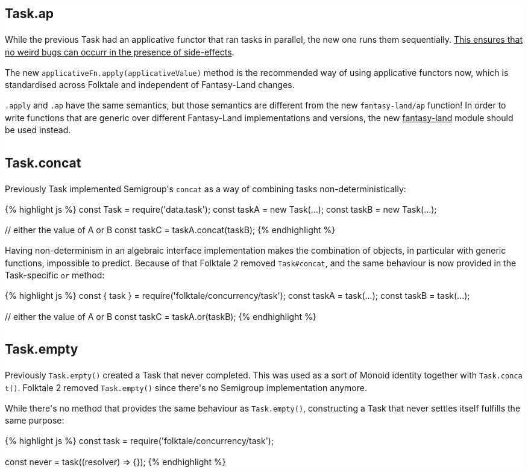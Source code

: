 
## Task.ap

While the previous Task had an applicative functor that ran tasks in parallel, the new one runs them sequentially. [This ensures that no weird bugs can occurr in the presence of side-effects](https://github.com/origamitower/folktale/pull/50#issuecomment-254042714).

The new `applicativeFn.apply(applicativeValue)` method is the recommended way of using applicative functors now, which is standardised across Folktale and independent of Fantasy-Land changes.

`.apply` and `.ap` have the same semantics, but those semantics are different from the new `fantasy-land/ap` function! In order to write functions that are generic over different Fantasy-Land implementations and versions, the new [fantasy-land](/api/v2.3.0/en/folktale.fantasy-land.html) module should be used instead.


## Task.concat

Previously Task implemented Semigroup's `concat` as a way of combining tasks non-deterministically:

{% highlight js %}
const Task = require('data.task');
const taskA = new Task(...);
const taskB = new Task(...);

// either the value of A or B
const taskC = taskA.concat(taskB);
{% endhighlight %}

Having non-determinism in an algebraic interface implementation makes the combination of objects, in particular with generic functions, impossible to predict. Because of that Folktale 2 removed `Task#concat`, and the same behaviour is now provided in the Task-specific `or` method:

{% highlight js %}
const { task } = require('folktale/concurrency/task');
const taskA = task(...);
const taskB = task(...);

// either the value of A or B
const taskC = taskA.or(taskB);
{% endhighlight %}


## Task.empty

Previously `Task.empty()` created a Task that never completed. This was used as a sort of Monoid identity together with `Task.concat()`. Folktale 2 removed `Task.empty()` since there's no Semigroup implementation anymore.

While there's no method that provides the same behaviour as `Task.empty()`, constructing a Task that never settles itself fulfills the same purpose:

{% highlight js %}
const task = require('folktale/concurrency/task');

const never = task((resolver) => {});
{% endhighlight %}
